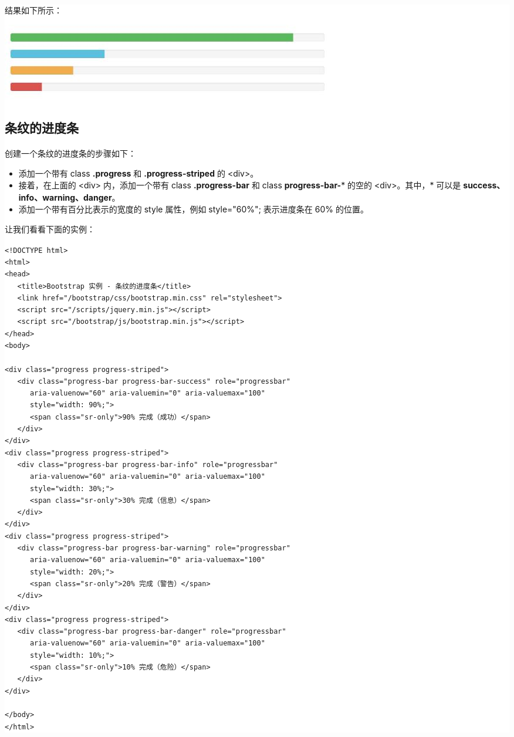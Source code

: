 结果如下所示：

![交替的进度条](img/alternateprogressbar_demo.jpg)

## 条纹的进度条

创建一个条纹的进度条的步骤如下：

*   添加一个带有 class **.progress** 和 **.progress-striped** 的 &lt;div&gt;。
*   接着，在上面的 &lt;div&gt; 内，添加一个带有 class **.progress-bar** 和 class **progress-bar-*** 的空的 &lt;div&gt;。其中，* 可以是 **success、info、warning、danger**。
*   添加一个带有百分比表示的宽度的 style 属性，例如 style="60%"; 表示进度条在 60% 的位置。

让我们看看下面的实例：

```
<!DOCTYPE html>
<html>
<head>
   <title>Bootstrap 实例 - 条纹的进度条</title>
   <link href="/bootstrap/css/bootstrap.min.css" rel="stylesheet">
   <script src="/scripts/jquery.min.js"></script>
   <script src="/bootstrap/js/bootstrap.min.js"></script>
</head>
<body>

<div class="progress progress-striped">
   <div class="progress-bar progress-bar-success" role="progressbar"
      aria-valuenow="60" aria-valuemin="0" aria-valuemax="100" 	
      style="width: 90%;">
      <span class="sr-only">90% 完成（成功）</span>
   </div>
</div>
<div class="progress progress-striped">
   <div class="progress-bar progress-bar-info" role="progressbar"
      aria-valuenow="60" aria-valuemin="0" aria-valuemax="100" 	
      style="width: 30%;">
      <span class="sr-only">30% 完成（信息）</span>
   </div>
</div>
<div class="progress progress-striped">
   <div class="progress-bar progress-bar-warning" role="progressbar"
      aria-valuenow="60" aria-valuemin="0" aria-valuemax="100" 	
      style="width: 20%;">
      <span class="sr-only">20% 完成（警告）</span>
   </div>
</div>
<div class="progress progress-striped">
   <div class="progress-bar progress-bar-danger" role="progressbar"
      aria-valuenow="60" aria-valuemin="0" aria-valuemax="100" 	
      style="width: 10%;">
      <span class="sr-only">10% 完成（危险）</span>
   </div>
</div>

</body>
</html>

```